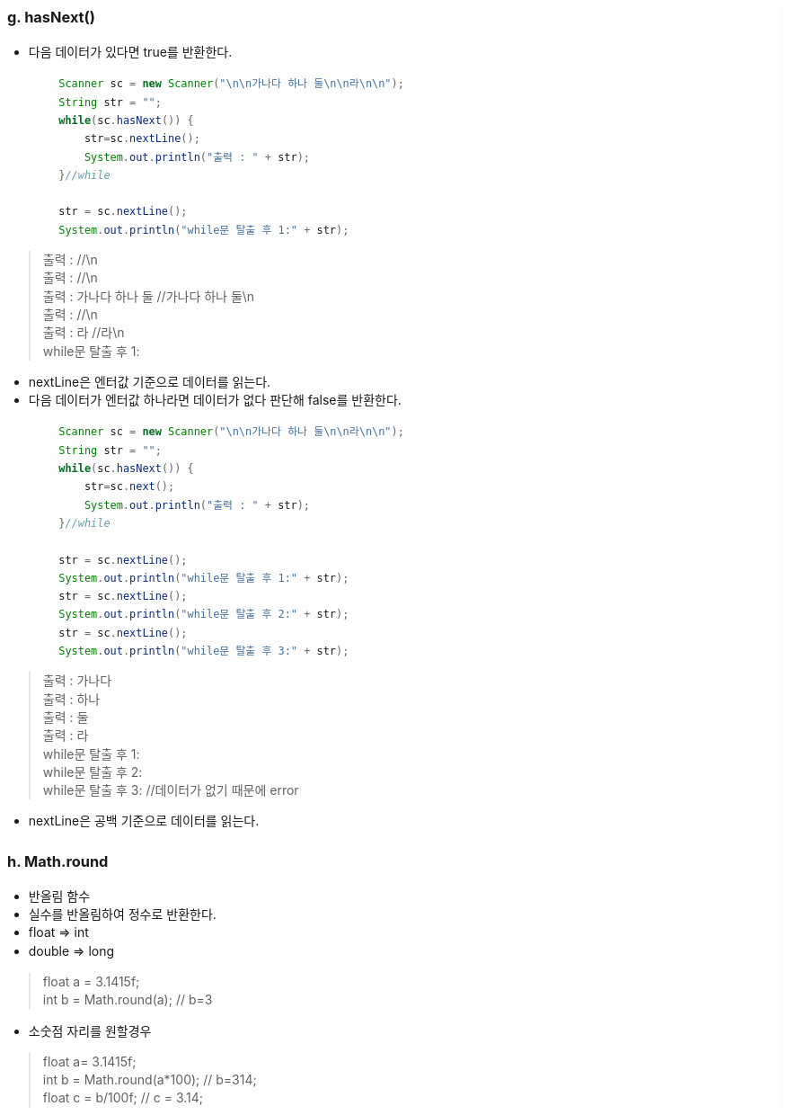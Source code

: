 ### g. hasNext()
- 다음 데이터가 있다면 true를 반환한다.

```java
		Scanner sc = new Scanner("\n\n가나다 하나 둘\n\n라\n\n");
		String str = "";
		while(sc.hasNext()) {
			str=sc.nextLine();
			System.out.println("출력 : " + str);
		}//while
		
		str = sc.nextLine();
		System.out.println("while문 탈출 후 1:" + str);
```

> 출력 : //\\n   
> 출력 : //\\n  
> 출력 : 가나다 하나 둘 //가나다 하나 둘\\n   
> 출력 : //\\n  
> 출력 : 라 //라\\n   
> while문 탈출 후 1:   

- nextLine은 엔터값 기준으로 데이터를 읽는다.
- 다음 데이터가 엔터값 하나라면 데이터가 없다 판단해 false를 반환한다.

```java
		Scanner sc = new Scanner("\n\n가나다 하나 둘\n\n라\n\n");
		String str = "";
		while(sc.hasNext()) {
			str=sc.next();
			System.out.println("출력 : " + str);
		}//while
		
		str = sc.nextLine();
		System.out.println("while문 탈출 후 1:" + str);
		str = sc.nextLine();
		System.out.println("while문 탈출 후 2:" + str);
		str = sc.nextLine();
		System.out.println("while문 탈출 후 3:" + str);
```

> 출력 : 가나다   
> 출력 : 하나  
> 출력 : 둘   
> 출력 : 라   
> while문 탈출 후 1:   
> while문 탈출 후 2:   
> while문 탈출 후 3: //데이터가 없기 때문에 error

- nextLine은 공백 기준으로 데이터를 읽는다.

### h. Math.round
- 반올림 함수
- 실수를 반올림하여 정수로 반환한다.
- float => int
- double => long

> float a = 3.1415f;   
> int b = Math.round(a); // b=3

- 소숫점 자리를 원할경우

> float a= 3.1415f;   
> int b = Math.round(a*100); // b=314;   
> float c = b/100f; // c = 3.14;
